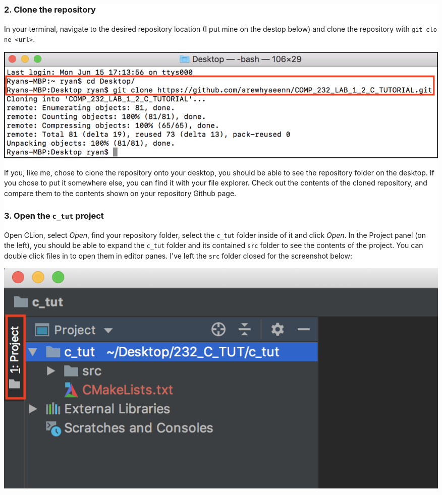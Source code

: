 ### 2. Clone the repository

In your terminal, navigate to the desired repository location (I put mine on the destop below) and clone the repository with `git clone <url>`.

![Clone Repository](./figures/git_clone.png)

If you, like me, chose to clone the repository onto your desktop, you should be able to see the repository folder on the desktop. If you chose to put it somewhere else, you can find it with your file explorer. Check out the contents of the cloned repository, and compare them to the contents shown on your repository Github page.

### 3. Open the `c_tut` project

Open CLion, select *Open*, find your repository folder, select the `c_tut` folder inside of it and click *Open*. In the Project panel (on the left), you should be able to expand the `c_tut` folder and its contained `src` folder to see the contents of the project. You can double click files in to open them in editor panes. I've left the `src` folder closed for the screenshot below:

![CLion Project Panel](./figures/clion_project_panel.png)
